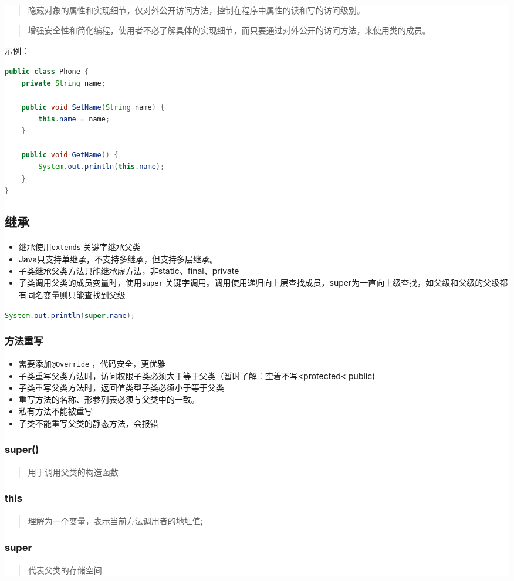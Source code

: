 
> 隐藏对象的属性和实现细节，仅对外公开访问方法，控制在程序中属性的读和写的访问级别。


> 增强安全性和简化编程，使用者不必了解具体的实现细节，而只要通过对外公开的访问方法，来使用类的成员。


示例：

```java
public class Phone {
    private String name;

    public void SetName(String name) {
        this.name = name;
    }

    public void GetName() {
        System.out.println(this.name);
    }
}
```

## 继承

- 继承使用`extends` 关键字继承父类
- Java只支持单继承，不支持多继承，但支持多层继承。
- 子类继承父类方法只能继承虚方法，非static、final、private
- 子类调用父类的成员变量时，使用`super` 关键字调用。调用使用递归向上层查找成员，super为一直向上级查找，如父级和父级的父级都有同名变量则只能查找到父级

```java
System.out.println(super.name);
```

### 方法重写

- 需要添加`@Override` ，代码安全，更优雅
- 子类重写父类方法时，访问权限子类必须大于等于父类（暂时了解︰空着不写<protected< public)
- 子类重写父类方法时，返回值类型子类必须小于等于父类
- 重写方法的名称、形参列表必须与父类中的一致。
- 私有方法不能被重写
- 子类不能重写父类的静态方法，会报错

### super()

> 用于调用父类的构造函数


### this

> 理解为一个变量，表示当前方法调用者的地址值;


### super

> 代表父类的存储空间
